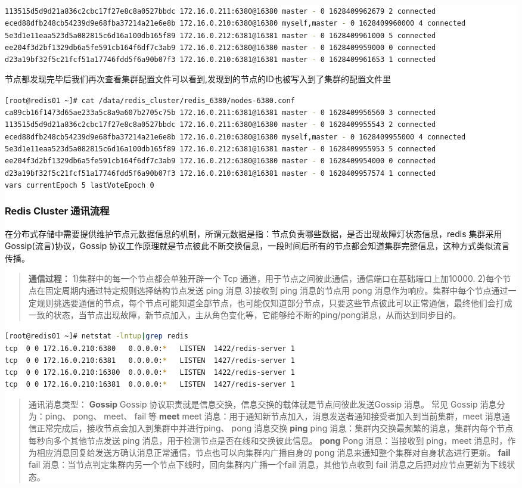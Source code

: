 ```BASH
113515d5d9d21a836c2cbc17f27e8c8a0527bbdc 172.16.0.211:6380@16380 master - 0 1628409962679 2 connected
eced88dfb248cb54239d9e68fba37214a21e6e8b 172.16.0.210:6380@16380 myself,master - 0 1628409960000 4 connected
5e3d1e11eaa523d5a082815c6d16a100db165f89 172.16.0.212:6381@16381 master - 0 1628409961000 5 connected
ee204f3d2bf1329db6a5fe591cb164f6df7c3ab9 172.16.0.212:6380@16380 master - 0 1628409959000 0 connected
d23a19bf32f5c21fcf51a17746fdd5f6a90b07f3 172.16.0.210:6381@16381 master - 0 1628409961653 1 connected
```

节点都发现完毕后我们再次查看集群配置文件可以看到,发现到的节点的ID也被写入到了集群的配置文件里

```BASH
[root@redis01 ~]# cat /data/redis_cluster/redis_6380/nodes-6380.conf 
ca89cb16f1473d65ae233a5c8a9a607b2705c75b 172.16.0.211:6381@16381 master - 0 1628409956560 3 connected
113515d5d9d21a836c2cbc17f27e8c8a0527bbdc 172.16.0.211:6380@16380 master - 0 1628409955543 2 connected
eced88dfb248cb54239d9e68fba37214a21e6e8b 172.16.0.210:6380@16380 myself,master - 0 1628409955000 4 connected
5e3d1e11eaa523d5a082815c6d16a100db165f89 172.16.0.212:6381@16381 master - 0 1628409955953 5 connected
ee204f3d2bf1329db6a5fe591cb164f6df7c3ab9 172.16.0.212:6380@16380 master - 0 1628409954000 0 connected
d23a19bf32f5c21fcf51a17746fdd5f6a90b07f3 172.16.0.210:6381@16381 master - 0 1628409957574 1 connected
vars currentEpoch 5 lastVoteEpoch 0

```

### Redis Cluster 通讯流程

在分布式存储中需要提供维护节点元数据信息的机制，所谓元数据是指：节点负责哪些数据，是否出现故障灯状态信息，redis 集群采用 Gossip(流言)协议，Gossip 协议工作原理就是节点彼此不断交换信息，一段时间后所有的节点都会知道集群完整信息，这种方式类似流言传播。

> **通信过程：**
>     1)集群中的每一个节点都会单独开辟一个 Tcp 通道，用于节点之间彼此通信，通信端口在基础端口上加10000.
>     2)每个节点在固定周期内通过特定规则选择结构节点发送 ping 消息
>     3)接收到 ping 消息的节点用 pong 消息作为响应。集群中每个节点通过一定规则挑选要通信的节点，每个节点可能知道全部节点，也可能仅知道部分节点，只要这些节点彼此可以正常通信，最终他们会打成一致的状态，当节点出现故障，新节点加入，主从角色变化等，它能够给不断的ping/pong消息，从而达到同步目的。

```BASH
[root@redis01 ~]# netstat -lntup|grep redis
tcp  0 0 172.16.0.210:6380   0.0.0.0:*   LISTEN  1422/redis-server 1 
tcp  0 0 172.16.0.210:6381   0.0.0.0:*   LISTEN  1427/redis-server 1 
tcp  0 0 172.16.0.210:16380  0.0.0.0:*   LISTEN  1422/redis-server 1 
tcp  0 0 172.16.0.210:16381  0.0.0.0:*   LISTEN  1427/redis-server 1 
```


>通讯消息类型：
>        **Gossip**
>        Gossip 协议职责就是信息交换，信息交换的载体就是节点间彼此发送Gossip 消息。
>常见 Gossip 消息分为：ping、 pong、 meet、 fail 等
>         **meet**
>         meet 消息：用于通知新节点加入，消息发送者通知接受者加入到当前集群，meet 消息通信正常完成后，接收节点会加入到集群中并进行ping、 pong 消息交换
>         **ping**
>         ping 消息：集群内交换最频繁的消息，集群内每个节点每秒向多个其他节点发送 ping 消息，用于检测节点是否在线和交换彼此信息。
>        **pong**
>        Pong 消息：当接收到 ping，meet 消息时，作为相应消息回复给发送方确认消息正常通信，节点也可以向集群内广播自身的 pong 消息来通知整个集群对自身状态进行更新。
>         **fail**
>         fail 消息：当节点判定集群内另一个节点下线时，回向集群内广播一个fail 消息，其他节点收到 fail 消息之后把对应节点更新为下线状态。
